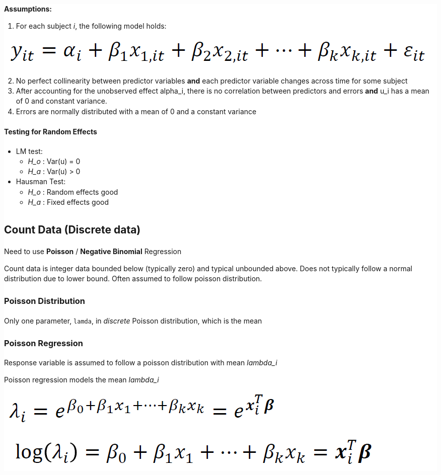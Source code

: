 **Assumptions:**

1. For each subject *i*, the following model holds:

![alt](Pictures/randomass1.png)

2. No perfect collinearity between predictor variables **and** each predictor variable changes across time for some subject
3. After accounting for the unobserved effect alpha\_i, there is no correlation between predictors and errors **and** u\_i has a mean of 0 and constant variance.
4. Errors are normally distributed with a mean of 0 and a constant variance

#### Testing for Random Effects

- LM test:
	- *H_o* : Var(u) = 0
	- *H_a* : Var(u) > 0
- Hausman Test:
	- *H_o* : Random effects good
	- *H_a* : Fixed effects good

## Count Data (Discrete data)

Need to use **Poisson** / **Negative Binomial**  Regression

Count data is integer data bounded below (typically zero) and typical unbounded above. Does not typically follow a normal distribution due to lower bound. Often assumed to follow poisson distribution.

### Poisson Distribution

Only one parameter, `lamda`, in *discrete* Poisson distribution, which is the mean 

### Poisson Regression

Response variable is assumed to follow a poisson distribution with mean *lambda\_i*

Poisson regression models the mean *lambda\_i*

![alt](Pictures/poissonreg1.png)
![alt](Pictures/poissonreg2.png)

